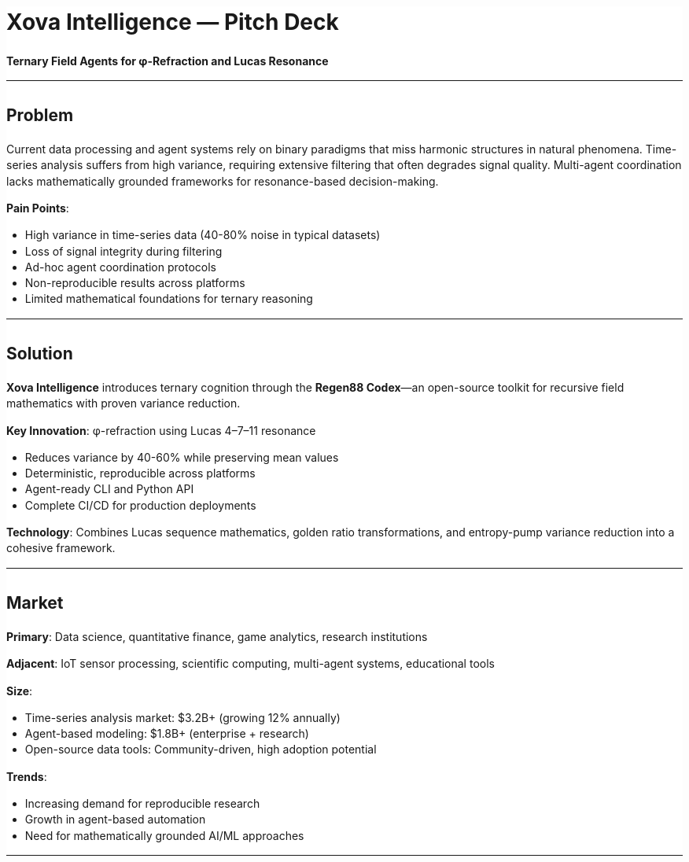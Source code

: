 # Xova Intelligence — Pitch Deck

**Ternary Field Agents for φ-Refraction and Lucas Resonance**

---

## Problem

Current data processing and agent systems rely on binary paradigms that miss harmonic structures in natural phenomena. Time-series analysis suffers from high variance, requiring extensive filtering that often degrades signal quality. Multi-agent coordination lacks mathematically grounded frameworks for resonance-based decision-making.

**Pain Points**:
- High variance in time-series data (40-80% noise in typical datasets)
- Loss of signal integrity during filtering
- Ad-hoc agent coordination protocols
- Non-reproducible results across platforms
- Limited mathematical foundations for ternary reasoning

---

## Solution

**Xova Intelligence** introduces ternary cognition through the **Regen88 Codex**—an open-source toolkit for recursive field mathematics with proven variance reduction.

**Key Innovation**: φ-refraction using Lucas 4–7–11 resonance
- Reduces variance by 40-60% while preserving mean values
- Deterministic, reproducible across platforms
- Agent-ready CLI and Python API
- Complete CI/CD for production deployments

**Technology**: Combines Lucas sequence mathematics, golden ratio transformations, and entropy-pump variance reduction into a cohesive framework.

---

## Market

**Primary**: Data science, quantitative finance, game analytics, research institutions

**Adjacent**: IoT sensor processing, scientific computing, multi-agent systems, educational tools

**Size**: 
- Time-series analysis market: $3.2B+ (growing 12% annually)
- Agent-based modeling: $1.8B+ (enterprise + research)
- Open-source data tools: Community-driven, high adoption potential

**Trends**: 
- Increasing demand for reproducible research
- Growth in agent-based automation
- Need for mathematically grounded AI/ML approaches

---
